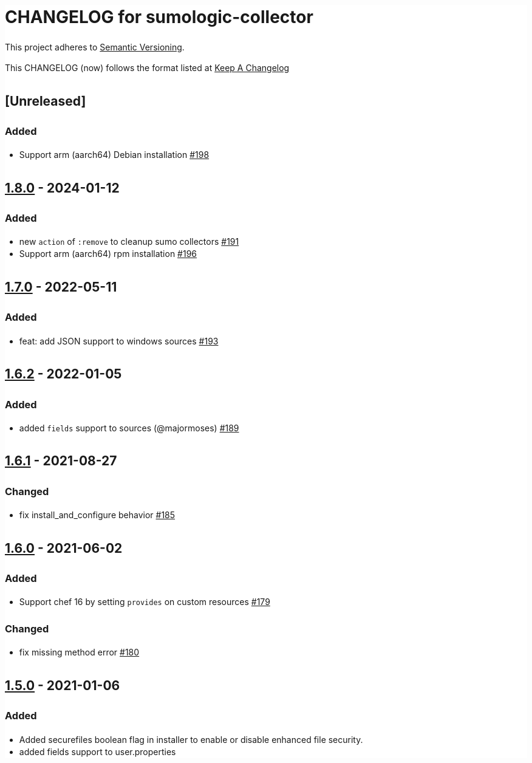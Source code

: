 # CHANGELOG for sumologic-collector

This project adheres to [Semantic Versioning](http://semver.org/).

This CHANGELOG (now) follows the format listed at [Keep A Changelog](http://keepachangelog.com/)

## [Unreleased]
### Added
- Support arm (aarch64) Debian installation [#198]

[#198]: https://github.com/SumoLogic/sumologic-collector-chef-cookbook/pull/198

## [1.8.0] - 2024-01-12

### Added

- new `action` of `:remove` to cleanup sumo collectors [#191]
- Support arm (aarch64) rpm installation [#196]

[1.8.0]: https://github.com/SumoLogic/sumologic-collector-chef-cookbook/releases/v1.8.0
[#191]: https://github.com/SumoLogic/sumologic-collector-chef-cookbook/pull/191
[#196]: https://github.com/SumoLogic/sumologic-collector-chef-cookbook/pull/196

## [1.7.0] - 2022-05-11
### Added
- feat: add JSON support to windows sources [#193]

[#193]: https://github.com/SumoLogic/sumologic-collector-chef-cookbook/pull/193

## [1.6.2] - 2022-01-05
### Added
- added `fields` support to sources (@majormoses) [#189]

[#189]: https://github.com/SumoLogic/sumologic-collector-chef-cookbook/issue/189

## [1.6.1] - 2021-08-27
### Changed
- fix install_and_configure behavior [#185]

[#185]: https://github.com/SumoLogic/sumologic-collector-chef-cookbook/issue/185

## [1.6.0] - 2021-06-02
### Added
- Support chef 16 by setting `provides` on custom resources [#179]

### Changed
- fix missing method error [#180]

[#179]: https://github.com/SumoLogic/sumologic-collector-chef-cookbook/pull/179
[#180]: https://github.com/SumoLogic/sumologic-collector-chef-cookbook/pull/180

## [1.5.0] - 2021-01-06
### Added
- Added securefiles boolean flag in installer to enable or disable enhanced file security.
- added fields support to user.properties


[Unreleased changes]: https://github.com/SumoLogic/sumologic-collector-chef-cookbook/compare/v1.7.0...HEAD
[1.7.0]: https://github.com/SumoLogic/sumologic-collector-chef-cookbook/compare/v1.6.2...v1.7.0
[1.6.2]: https://github.com/SumoLogic/sumologic-collector-chef-cookbook/compare/v1.6.1...v1.6.2
[1.6.1]: https://github.com/SumoLogic/sumologic-collector-chef-cookbook/compare/v1.6.0...v1.6.1
[1.6.0]: https://github.com/SumoLogic/sumologic-collector-chef-cookbook/compare/v1.5.0...v1.6.0
[1.5.0]: https://github.com/SumoLogic/sumologic-collector-chef-cookbook/compare/v1.4.0...v1.5.0
[1.4.0]: https://github.com/SumoLogic/sumologic-collector-chef-cookbook/compare/v1.3.0...v1.4.0
[1.3.0]: https://github.com/SumoLogic/sumologic-collector-chef-cookbook/compare/v1.2.21...v1.3.0
[1.2.21]: https://github.com/SumoLogic/sumologic-collector-chef-cookbook/compare/v1.2.20...v1.2.21
[1.2.20]: https://github.com/SumoLogic/sumologic-collector-chef-cookbook/compare/v1.2.19...v1.2.20
[1.2.19]: https://github.com/SumoLogic/sumologic-collector-chef-cookbook/compare/v1.2.18...v1.2.19
[1.2.18]: https://github.com/SumoLogic/sumologic-collector-chef-cookbook/compare/v1.2.17...v1.2.18
[1.2.17]: https://github.com/SumoLogic/sumologic-collector-chef-cookbook/compare/v1.2.16...v1.2.17
[1.2.16]: https://github.com/SumoLogic/sumologic-collector-chef-cookbook/compare/v1.2.15...v1.2.16
[1.2.15]: https://github.com/SumoLogic/sumologic-collector-chef-cookbook/compare/v1.2.14...v1.2.15
[1.2.14]: https://github.com/SumoLogic/sumologic-collector-chef-cookbook/compare/v1.2.13...v1.2.14
[1.2.13]: https://github.com/SumoLogic/sumologic-collector-chef-cookbook/compare/v1.2.12...v1.2.13
[1.2.12]: https://github.com/SumoLogic/sumologic-collector-chef-cookbook/compare/v1.2.11...v1.2.12
[1.2.11]: https://github.com/SumoLogic/sumologic-collector-chef-cookbook/compare/v1.2.10...v1.2.11
[1.2.10]: https://github.com/SumoLogic/sumologic-collector-chef-cookbook/compare/v1.2.9...v1.2.10
[1.2.9]: https://github.com/SumoLogic/sumologic-collector-chef-cookbook/compare/v1.2.8...v1.2.9
[1.2.8]: https://github.com/SumoLogic/sumologic-collector-chef-cookbook/compare/v1.2.7...v1.2.8
[1.2.7]: https://github.com/SumoLogic/sumologic-collector-chef-cookbook/compare/v1.2.6...v1.2.7
[1.2.6]: https://github.com/SumoLogic/sumologic-collector-chef-cookbook/compare/v1.2.5...v1.2.6
[1.2.5]: https://github.com/SumoLogic/sumologic-collector-chef-cookbook/compare/v1.2.4...v1.2.5
[1.2.4]: https://github.com/SumoLogic/sumologic-collector-chef-cookbook/compare/v1.2.3...v1.2.4
